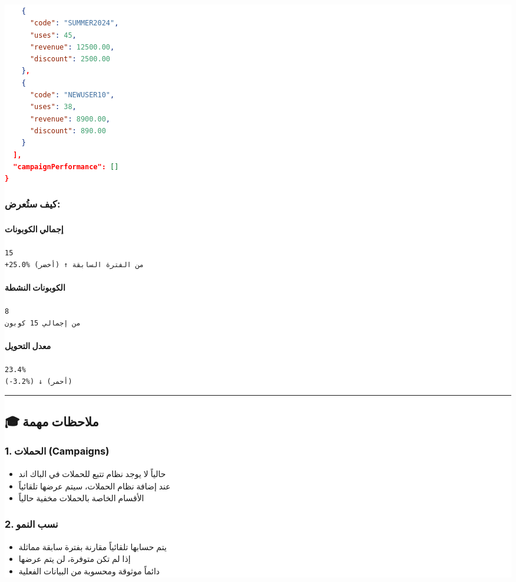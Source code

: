```json
    {
      "code": "SUMMER2024",
      "uses": 45,
      "revenue": 12500.00,
      "discount": 2500.00
    },
    {
      "code": "NEWUSER10",
      "uses": 38,
      "revenue": 8900.00,
      "discount": 890.00
    }
  ],
  "campaignPerformance": []
}
```

### كيف ستُعرض:

#### إجمالي الكوبونات
```
15
+25.0% من الفترة السابقة ↑ (أخضر)
```

#### الكوبونات النشطة
```
8
من إجمالي 15 كوبون
```

#### معدل التحويل
```
23.4%
(-3.2%) ↓ (أحمر)
```

---

## 🎓 ملاحظات مهمة

### 1. الحملات (Campaigns)
- حالياً لا يوجد نظام تتبع للحملات في الباك اند
- عند إضافة نظام الحملات، سيتم عرضها تلقائياً
- الأقسام الخاصة بالحملات مخفية حالياً

### 2. نسب النمو
- يتم حسابها تلقائياً مقارنة بفترة سابقة مماثلة
- إذا لم تكن متوفرة، لن يتم عرضها
- دائماً موثوقة ومحسوبة من البيانات الفعلية
